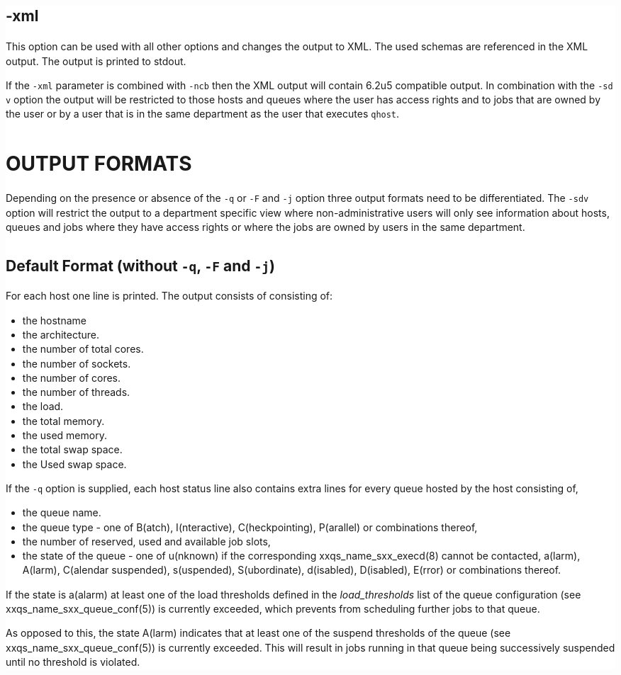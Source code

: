 ## -xml  
This option can be used with all other options and changes the output to XML. The used schemas are referenced in the XML output. The output is printed to stdout.

If the `-xml` parameter is combined with `-ncb` then the XML output will contain 6.2u5 compatible output. In combination with the `-sdv` option the output will be restricted to those hosts and queues where the user has access rights and to jobs that are owned by the user or by a user that is in the same department as the user that executes `qhost`.

# OUTPUT FORMATS

Depending on the presence or absence of the `-q` or `-F` and `-j` option three output formats need to be differentiated. The `-sdv` option will restrict the output to a department specific view where non-administrative users will only see information about hosts, queues and jobs where they have access rights or where the jobs are owned by users in the same department.

## Default Format (without `-q`, `-F` and `-j`)

For each host one line is printed. The output consists of consisting of:

* the hostname 
* the architecture. 
* the number of total cores.
* the number of sockets.
* the number of cores.
* the number of threads.
* the load. 
* the total memory. 
* the used memory. 
* the total swap space. 
* the Used swap space.

If the `-q` option is supplied, each host status line also contains extra lines for every queue hosted by the host consisting of,

* the queue name. 
* the queue type - one of B(atch), I(nteractive), C(heckpointing), P(arallel) or combinations thereof, 
* the number of reserved, used and available job slots, 
* the state of the queue - one of u(nknown) if the corresponding xxqs_name_sxx_execd(8) cannot be contacted, 
  a(larm), A(larm), C(alendar suspended), s(uspended), S(ubordinate), d(isabled), D(isabled), E(rror)
  or combinations thereof.

If the state is a(alarm) at least one of the load thresholds defined in the *load_thresholds* list of the queue configuration (see xxqs_name_sxx_queue_conf(5)) is currently exceeded, which prevents from scheduling further jobs to that queue.

As opposed to this, the state A(larm) indicates that at least one of the suspend thresholds of the queue (see xxqs_name_sxx_queue_conf(5)) is currently exceeded. This will result in jobs running in that queue being successively suspended until no threshold is violated.
